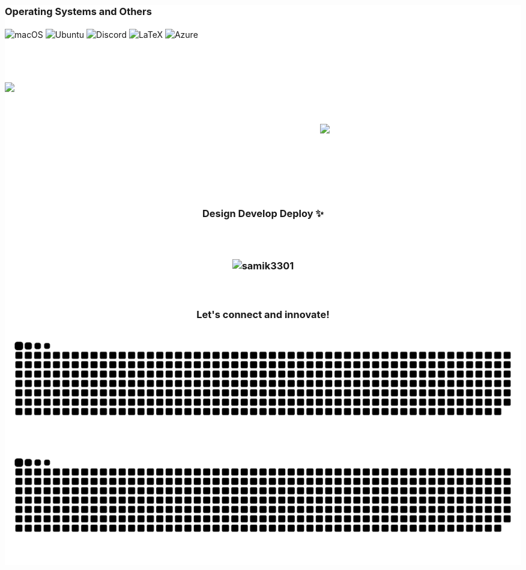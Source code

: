 <h3 align="left">Operating Systems and Others </h3>

![macOS](https://img.shields.io/badge/mac%20os-000000?style=for-the-badge&logo=macos&logoColor=F0F0F0)
![Ubuntu](https://img.shields.io/badge/Ubuntu-E95420?style=for-the-badge&logo=ubuntu&logoColor=white)
![Discord](https://img.shields.io/badge/Discord-%235865F2.svg?style=for-the-badge&logo=discord&logoColor=white)
![LaTeX](https://img.shields.io/badge/latex-%23008080.svg?style=for-the-badge&logo=latex&logoColor=white)
![Azure](https://img.shields.io/badge/azure-%230072C6.svg?style=for-the-badge&logo=microsoftazure&logoColor=white)

<br>


<br>
<p>&nbsp;<img align= "left" width="47%" src="https://github-readme-stats.vercel.app/api?username=samik3301&show_icons=true&theme=dark" /></p><br>

<img align= "right" width= "39%" src="https://github-readme-stats.vercel.app/api/top-langs/?username=samik3301&theme=dark&layout=compact" /><br><br>

<p><br><br><br><h3 align="center">Design Develop Deploy ✨<h3></p><br> 
 

<p align = "center"><img align="center" width="60%" src="https://github-readme-streak-stats.herokuapp.com/?user=samik3301&theme=tokyonight_duo" alt="samik3301" /></p>

<p><br></p>

<p align="center">Let's connect and innovate!</p>


![github contribution grid snake animation](https://raw.githubusercontent.com/samik3301/samik3301/output/github-contribution-grid-snake-dark.svg#gh-dark-mode-only)
![github contribution grid snake animation](https://raw.githubusercontent.com/samik3301/samik3301/output/github-contribution-grid-snake.svg#gh-light-mode-only)






<!-- <p align="left"> <img src="https://komarev.com/ghpvc/?username=samik3301&label=Profile views&color=0e75b6&style=flat" alt="samik3301" /> </p>




<!--
**samik3301/samik3301** is a ✨ _special_ ✨ repository because its `README.md` (this file) appears on your GitHub profile.
